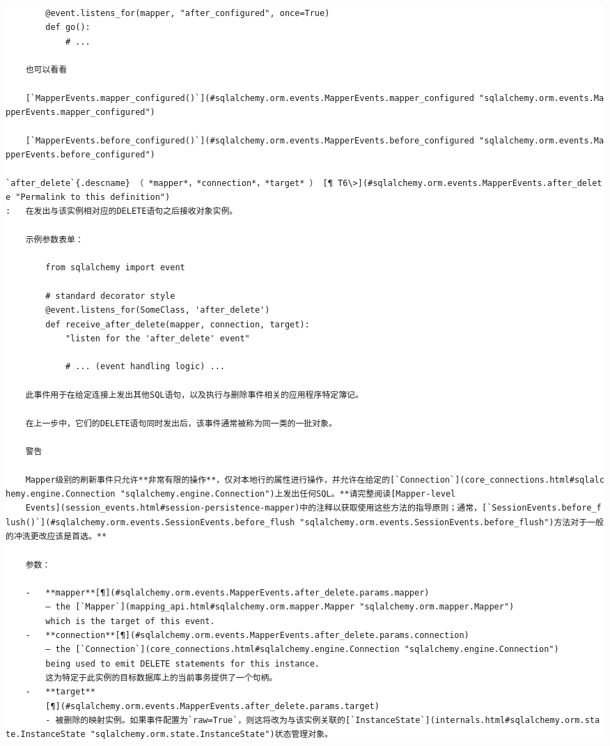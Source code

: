             @event.listens_for(mapper, "after_configured", once=True)
            def go():
                # ...

        也可以看看

        [`MapperEvents.mapper_configured()`](#sqlalchemy.orm.events.MapperEvents.mapper_configured "sqlalchemy.orm.events.MapperEvents.mapper_configured")

        [`MapperEvents.before_configured()`](#sqlalchemy.orm.events.MapperEvents.before_configured "sqlalchemy.orm.events.MapperEvents.before_configured")

    `after_delete`{.descname} （ *mapper*，*connection*，*target* ） [¶ T6\>](#sqlalchemy.orm.events.MapperEvents.after_delete "Permalink to this definition")
    :   在发出与该实例相对应的DELETE语句之后接收对象实例。

        示例参数表单：

            from sqlalchemy import event

            # standard decorator style
            @event.listens_for(SomeClass, 'after_delete')
            def receive_after_delete(mapper, connection, target):
                "listen for the 'after_delete' event"

                # ... (event handling logic) ...

        此事件用于在给定连接上发出其他SQL语句，以及执行与删除事件相关的应用程序特定簿记。

        在上一步中，它们的DELETE语句同时发出后，该事件通常被称为同一类的一批对象。

        警告

        Mapper级别的刷新事件只允许**非常有限的操作**，仅对本地行的属性进行操作，并允许在给定的[`Connection`](core_connections.html#sqlalchemy.engine.Connection "sqlalchemy.engine.Connection")上发出任何SQL。**请完整阅读[Mapper-level
        Events](session_events.html#session-persistence-mapper)中的注释以获取使用这些方法的指导原则；通常，[`SessionEvents.before_flush()`](#sqlalchemy.orm.events.SessionEvents.before_flush "sqlalchemy.orm.events.SessionEvents.before_flush")方法对于一般的冲洗更改应该是首选。**

        参数：

        -   **mapper**[¶](#sqlalchemy.orm.events.MapperEvents.after_delete.params.mapper)
            – the [`Mapper`](mapping_api.html#sqlalchemy.orm.mapper.Mapper "sqlalchemy.orm.mapper.Mapper")
            which is the target of this event.
        -   **connection**[¶](#sqlalchemy.orm.events.MapperEvents.after_delete.params.connection)
            – the [`Connection`](core_connections.html#sqlalchemy.engine.Connection "sqlalchemy.engine.Connection")
            being used to emit DELETE statements for this instance.
            这为特定于此实例的目标数据库上的当前事务提供了一个句柄。
        -   **target**
            [¶](#sqlalchemy.orm.events.MapperEvents.after_delete.params.target)
            - 被删除的映射实例。如果事件配置为`raw=True`，则这将改为与该实例关联的[`InstanceState`](internals.html#sqlalchemy.orm.state.InstanceState "sqlalchemy.orm.state.InstanceState")状态管理对象。
